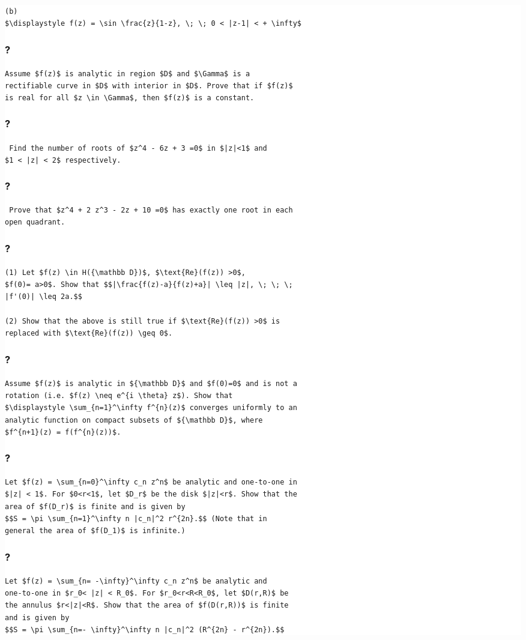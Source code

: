     (b)
    $\displaystyle f(z) = \sin \frac{z}{1-z}, \; \; 0 < |z-1| < + \infty$

### ?


    Assume $f(z)$ is analytic in region $D$ and $\Gamma$ is a
    rectifiable curve in $D$ with interior in $D$. Prove that if $f(z)$
    is real for all $z \in \Gamma$, then $f(z)$ is a constant.

### ?


	 Find the number of roots of $z^4 - 6z + 3 =0$ in $|z|<1$ and
    $1 < |z| < 2$ respectively.

### ?


	 Prove that $z^4 + 2 z^3 - 2z + 10 =0$ has exactly one root in each
    open quadrant.

### ?


    (1) Let $f(z) \in H({\mathbb D})$, $\text{Re}(f(z)) >0$,
    $f(0)= a>0$. Show that $$|\frac{f(z)-a}{f(z)+a}| \leq |z|, \; \; \;
    |f'(0)| \leq 2a.$$

    (2) Show that the above is still true if $\text{Re}(f(z)) >0$ is
    replaced with $\text{Re}(f(z)) \geq 0$.

### ?


    Assume $f(z)$ is analytic in ${\mathbb D}$ and $f(0)=0$ and is not a
    rotation (i.e. $f(z) \neq e^{i \theta} z$). Show that
    $\displaystyle \sum_{n=1}^\infty f^{n}(z)$ converges uniformly to an
    analytic function on compact subsets of ${\mathbb D}$, where
    $f^{n+1}(z) = f(f^{n}(z))$.

### ?


    Let $f(z) = \sum_{n=0}^\infty c_n z^n$ be analytic and one-to-one in
    $|z| < 1$. For $0<r<1$, let $D_r$ be the disk $|z|<r$. Show that the
    area of $f(D_r)$ is finite and is given by
    $$S = \pi \sum_{n=1}^\infty n |c_n|^2 r^{2n}.$$ (Note that in
    general the area of $f(D_1)$ is infinite.)

### ?


    Let $f(z) = \sum_{n= -\infty}^\infty c_n z^n$ be analytic and
    one-to-one in $r_0< |z| < R_0$. For $r_0<r<R<R_0$, let $D(r,R)$ be
    the annulus $r<|z|<R$. Show that the area of $f(D(r,R))$ is finite
    and is given by
    $$S = \pi \sum_{n=- \infty}^\infty n |c_n|^2 (R^{2n} - r^{2n}).$$
